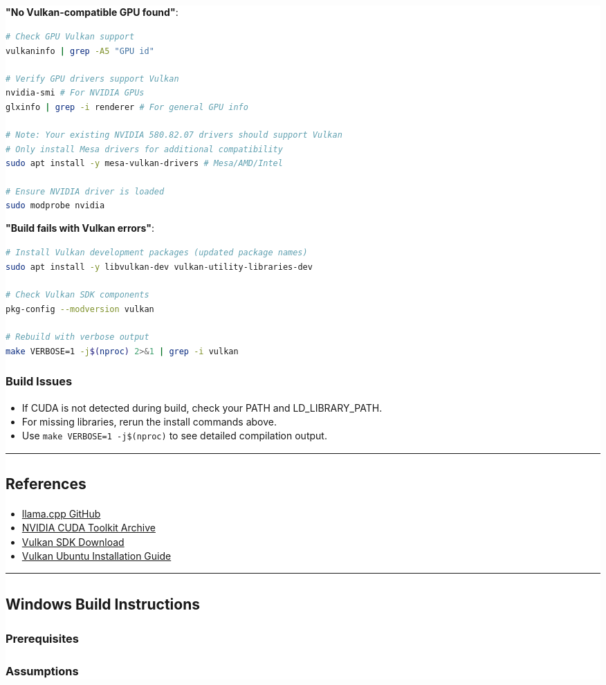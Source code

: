 **"No Vulkan-compatible GPU found"**:

  ```bash
  # Check GPU Vulkan support
  vulkaninfo | grep -A5 "GPU id"
  
  # Verify GPU drivers support Vulkan
  nvidia-smi # For NVIDIA GPUs
  glxinfo | grep -i renderer # For general GPU info
  
  # Note: Your existing NVIDIA 580.82.07 drivers should support Vulkan
  # Only install Mesa drivers for additional compatibility
  sudo apt install -y mesa-vulkan-drivers # Mesa/AMD/Intel
  
  # Ensure NVIDIA driver is loaded
  sudo modprobe nvidia
  ```

**"Build fails with Vulkan errors"**:

  ```bash
  # Install Vulkan development packages (updated package names)
  sudo apt install -y libvulkan-dev vulkan-utility-libraries-dev
  
  # Check Vulkan SDK components
  pkg-config --modversion vulkan
  
  # Rebuild with verbose output
  make VERBOSE=1 -j$(nproc) 2>&1 | grep -i vulkan
  ```

### Build Issues

- If CUDA is not detected during build, check your PATH and LD_LIBRARY_PATH.
- For missing libraries, rerun the install commands above.
- Use `make VERBOSE=1 -j$(nproc)` to see detailed compilation output.

---

## References

- [llama.cpp GitHub](https://github.com/ggerganov/llama.cpp)
- [NVIDIA CUDA Toolkit Archive](https://developer.nvidia.com/cuda-toolkit-archive)
- [Vulkan SDK Download](https://vulkan.lunarg.com/sdk/home)
- [Vulkan Ubuntu Installation Guide](https://packages.lunarg.com/)

---

## Windows Build Instructions

### Prerequisites

### Assumptions
